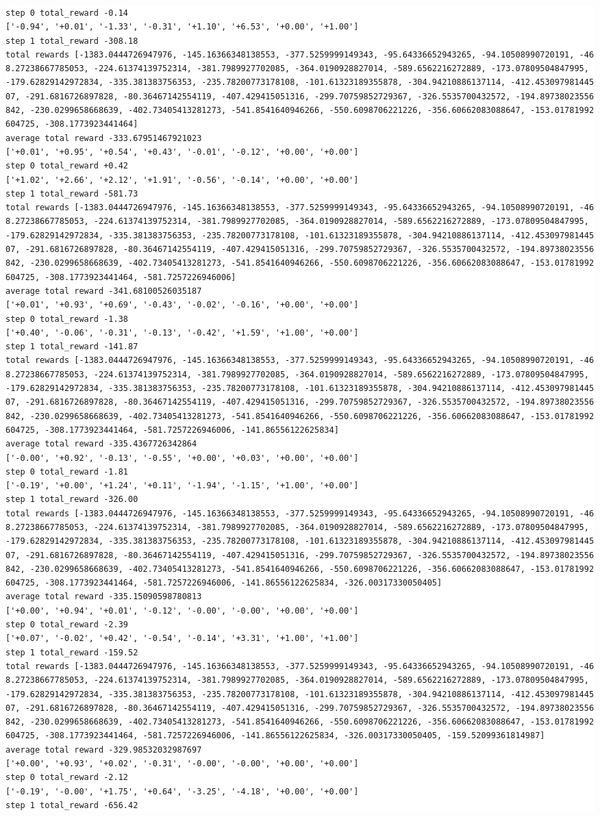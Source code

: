     step 0 total_reward -0.14
    ['-0.94', '+0.01', '-1.33', '-0.31', '+1.10', '+6.53', '+0.00', '+1.00']
    step 1 total_reward -308.18
    total rewards [-1383.0444726947976, -145.16366348138553, -377.5259999149343, -95.64336652943265, -94.10508990720191, -468.27238667785053, -224.61374139752314, -381.7989927702085, -364.0190928827014, -589.6562216272889, -173.07809504847995, -179.62829142972834, -335.381383756353, -235.78200773178108, -101.61323189355878, -304.94210886137114, -412.45309798144507, -291.6816726897828, -80.36467142554119, -407.429415051316, -299.70759852729367, -326.5535700432572, -194.89738023556842, -230.0299658668639, -402.73405413281273, -541.8541640946266, -550.6098706221226, -356.60662083088647, -153.01781992604725, -308.1773923441464]
    average total reward -333.67951467921023
    ['+0.01', '+0.95', '+0.54', '+0.43', '-0.01', '-0.12', '+0.00', '+0.00']
    step 0 total_reward +0.42
    ['+1.02', '+2.66', '+2.12', '+1.91', '-0.56', '-0.14', '+0.00', '+0.00']
    step 1 total_reward -581.73
    total rewards [-1383.0444726947976, -145.16366348138553, -377.5259999149343, -95.64336652943265, -94.10508990720191, -468.27238667785053, -224.61374139752314, -381.7989927702085, -364.0190928827014, -589.6562216272889, -173.07809504847995, -179.62829142972834, -335.381383756353, -235.78200773178108, -101.61323189355878, -304.94210886137114, -412.45309798144507, -291.6816726897828, -80.36467142554119, -407.429415051316, -299.70759852729367, -326.5535700432572, -194.89738023556842, -230.0299658668639, -402.73405413281273, -541.8541640946266, -550.6098706221226, -356.60662083088647, -153.01781992604725, -308.1773923441464, -581.7257226946006]
    average total reward -341.68100526035187
    ['+0.01', '+0.93', '+0.69', '-0.43', '-0.02', '-0.16', '+0.00', '+0.00']
    step 0 total_reward -1.38
    ['+0.40', '-0.06', '-0.31', '-0.13', '-0.42', '+1.59', '+1.00', '+0.00']
    step 1 total_reward -141.87
    total rewards [-1383.0444726947976, -145.16366348138553, -377.5259999149343, -95.64336652943265, -94.10508990720191, -468.27238667785053, -224.61374139752314, -381.7989927702085, -364.0190928827014, -589.6562216272889, -173.07809504847995, -179.62829142972834, -335.381383756353, -235.78200773178108, -101.61323189355878, -304.94210886137114, -412.45309798144507, -291.6816726897828, -80.36467142554119, -407.429415051316, -299.70759852729367, -326.5535700432572, -194.89738023556842, -230.0299658668639, -402.73405413281273, -541.8541640946266, -550.6098706221226, -356.60662083088647, -153.01781992604725, -308.1773923441464, -581.7257226946006, -141.86556122625834]
    average total reward -335.4367726342864
    ['-0.00', '+0.92', '-0.13', '-0.55', '+0.00', '+0.03', '+0.00', '+0.00']
    step 0 total_reward -1.81
    ['-0.19', '+0.00', '+1.24', '+0.11', '-1.94', '-1.15', '+1.00', '+0.00']
    step 1 total_reward -326.00
    total rewards [-1383.0444726947976, -145.16366348138553, -377.5259999149343, -95.64336652943265, -94.10508990720191, -468.27238667785053, -224.61374139752314, -381.7989927702085, -364.0190928827014, -589.6562216272889, -173.07809504847995, -179.62829142972834, -335.381383756353, -235.78200773178108, -101.61323189355878, -304.94210886137114, -412.45309798144507, -291.6816726897828, -80.36467142554119, -407.429415051316, -299.70759852729367, -326.5535700432572, -194.89738023556842, -230.0299658668639, -402.73405413281273, -541.8541640946266, -550.6098706221226, -356.60662083088647, -153.01781992604725, -308.1773923441464, -581.7257226946006, -141.86556122625834, -326.00317330050405]
    average total reward -335.15090598780813
    ['+0.00', '+0.94', '+0.01', '-0.12', '-0.00', '-0.00', '+0.00', '+0.00']
    step 0 total_reward -2.39
    ['+0.07', '-0.02', '+0.42', '-0.54', '-0.14', '+3.31', '+1.00', '+1.00']
    step 1 total_reward -159.52
    total rewards [-1383.0444726947976, -145.16366348138553, -377.5259999149343, -95.64336652943265, -94.10508990720191, -468.27238667785053, -224.61374139752314, -381.7989927702085, -364.0190928827014, -589.6562216272889, -173.07809504847995, -179.62829142972834, -335.381383756353, -235.78200773178108, -101.61323189355878, -304.94210886137114, -412.45309798144507, -291.6816726897828, -80.36467142554119, -407.429415051316, -299.70759852729367, -326.5535700432572, -194.89738023556842, -230.0299658668639, -402.73405413281273, -541.8541640946266, -550.6098706221226, -356.60662083088647, -153.01781992604725, -308.1773923441464, -581.7257226946006, -141.86556122625834, -326.00317330050405, -159.52099361814987]
    average total reward -329.98532032987697
    ['+0.00', '+0.93', '+0.02', '-0.31', '-0.00', '-0.00', '+0.00', '+0.00']
    step 0 total_reward -2.12
    ['-0.19', '-0.00', '+1.75', '+0.64', '-3.25', '-4.18', '+0.00', '+0.00']
    step 1 total_reward -656.42